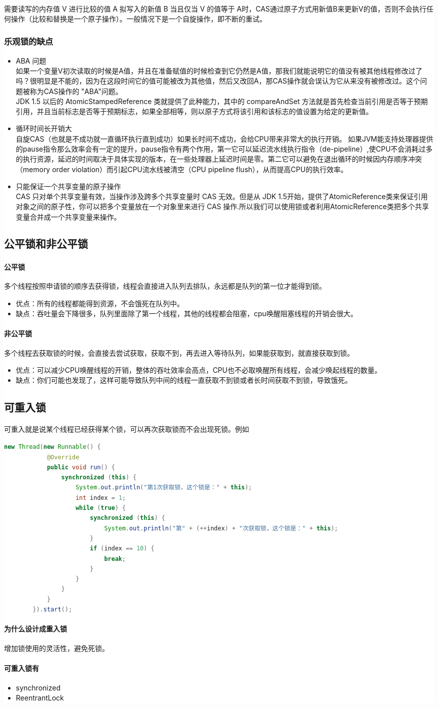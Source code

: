 需要读写的内存值 V
进行比较的值 A
拟写入的新值 B
当且仅当 V 的值等于 A时，CAS通过原子方式用新值B来更新V的值，否则不会执行任何操作（比较和替换是一个原子操作）。一般情况下是一个自旋操作，即不断的重试。

### 乐观锁的缺点

* ABA 问题  
如果一个变量V初次读取的时候是A值，并且在准备赋值的时候检查到它仍然是A值，那我们就能说明它的值没有被其他线程修改过了吗？很明显是不能的，因为在这段时间它的值可能被改为其他值，然后又改回A，那CAS操作就会误认为它从来没有被修改过。这个问题被称为CAS操作的 "ABA"问题。  
JDK 1.5 以后的 AtomicStampedReference 类就提供了此种能力，其中的 compareAndSet 方法就是首先检查当前引用是否等于预期引用，并且当前标志是否等于预期标志，如果全部相等，则以原子方式将该引用和该标志的值设置为给定的更新值。

* 循环时间长开销大  
自旋CAS（也就是不成功就一直循环执行直到成功）如果长时间不成功，会给CPU带来非常大的执行开销。 如果JVM能支持处理器提供的pause指令那么效率会有一定的提升，pause指令有两个作用，第一它可以延迟流水线执行指令（de-pipeline）,使CPU不会消耗过多的执行资源，延迟的时间取决于具体实现的版本，在一些处理器上延迟时间是零。第二它可以避免在退出循环的时候因内存顺序冲突（memory order violation）而引起CPU流水线被清空（CPU pipeline flush），从而提高CPU的执行效率。

* 只能保证一个共享变量的原子操作  
CAS 只对单个共享变量有效，当操作涉及跨多个共享变量时 CAS 无效。但是从 JDK 1.5开始，提供了AtomicReference类来保证引用对象之间的原子性，你可以把多个变量放在一个对象里来进行 CAS 操作.所以我们可以使用锁或者利用AtomicReference类把多个共享变量合并成一个共享变量来操作。


## 公平锁和非公平锁
#### 公平锁
多个线程按照申请锁的顺序去获得锁，线程会直接进入队列去排队，永远都是队列的第一位才能得到锁。
* 优点：所有的线程都能得到资源，不会饿死在队列中。
* 缺点：吞吐量会下降很多，队列里面除了第一个线程，其他的线程都会阻塞，cpu唤醒阻塞线程的开销会很大。

#### 非公平锁
多个线程去获取锁的时候，会直接去尝试获取，获取不到，再去进入等待队列，如果能获取到，就直接获取到锁。
* 优点：可以减少CPU唤醒线程的开销，整体的吞吐效率会高点，CPU也不必取唤醒所有线程，会减少唤起线程的数量。
* 缺点：你们可能也发现了，这样可能导致队列中间的线程一直获取不到锁或者长时间获取不到锁，导致饿死。

## 可重入锁
可重入就是说某个线程已经获得某个锁，可以再次获取锁而不会出现死锁。例如
```java
new Thread(new Runnable() {
			@Override
			public void run() {
				synchronized (this) {
					System.out.println("第1次获取锁，这个锁是：" + this);
					int index = 1;
					while (true) {
						synchronized (this) {
							System.out.println("第" + (++index) + "次获取锁，这个锁是：" + this);
						}
						if (index == 10) {
							break;
						}
					}
				}
			}
		}).start();
```
#### 为什么设计成重入锁
增加锁使用的灵活性，避免死锁。
#### 可重入锁有
* synchronized
* ReentrantLock
